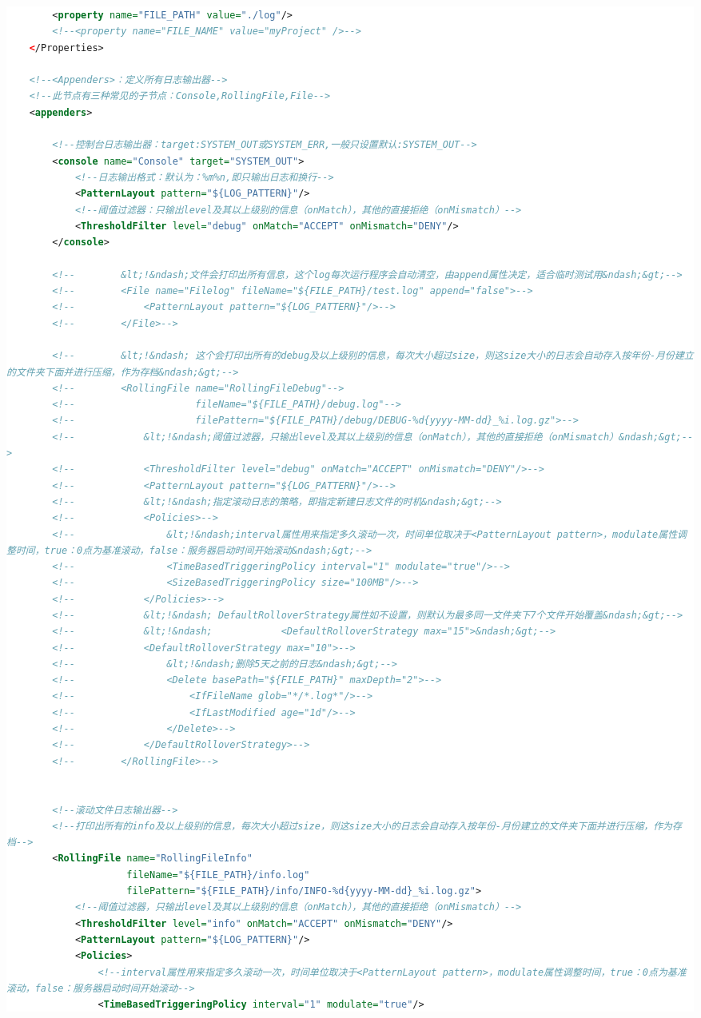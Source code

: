 ```xml
        <property name="FILE_PATH" value="./log"/>
        <!--<property name="FILE_NAME" value="myProject" />-->
    </Properties>

    <!--<Appenders>：定义所有日志输出器-->
    <!--此节点有三种常见的子节点：Console,RollingFile,File-->
    <appenders>

        <!--控制台日志输出器：target:SYSTEM_OUT或SYSTEM_ERR,一般只设置默认:SYSTEM_OUT-->
        <console name="Console" target="SYSTEM_OUT">
            <!--日志输出格式：默认为：%m%n,即只输出日志和换行-->
            <PatternLayout pattern="${LOG_PATTERN}"/>
            <!--阈值过滤器：只输出level及其以上级别的信息（onMatch），其他的直接拒绝（onMismatch）-->
            <ThresholdFilter level="debug" onMatch="ACCEPT" onMismatch="DENY"/>
        </console>

        <!--        &lt;!&ndash;文件会打印出所有信息，这个log每次运行程序会自动清空，由append属性决定，适合临时测试用&ndash;&gt;-->
        <!--        <File name="Filelog" fileName="${FILE_PATH}/test.log" append="false">-->
        <!--            <PatternLayout pattern="${LOG_PATTERN}"/>-->
        <!--        </File>-->

        <!--        &lt;!&ndash; 这个会打印出所有的debug及以上级别的信息，每次大小超过size，则这size大小的日志会自动存入按年份-月份建立的文件夹下面并进行压缩，作为存档&ndash;&gt;-->
        <!--        <RollingFile name="RollingFileDebug"-->
        <!--                     fileName="${FILE_PATH}/debug.log"-->
        <!--                     filePattern="${FILE_PATH}/debug/DEBUG-%d{yyyy-MM-dd}_%i.log.gz">-->
        <!--            &lt;!&ndash;阈值过滤器，只输出level及其以上级别的信息（onMatch），其他的直接拒绝（onMismatch）&ndash;&gt;-->
        <!--            <ThresholdFilter level="debug" onMatch="ACCEPT" onMismatch="DENY"/>-->
        <!--            <PatternLayout pattern="${LOG_PATTERN}"/>-->
        <!--            &lt;!&ndash;指定滚动日志的策略，即指定新建日志文件的时机&ndash;&gt;-->
        <!--            <Policies>-->
        <!--                &lt;!&ndash;interval属性用来指定多久滚动一次，时间单位取决于<PatternLayout pattern>，modulate属性调整时间，true：0点为基准滚动，false：服务器启动时间开始滚动&ndash;&gt;-->
        <!--                <TimeBasedTriggeringPolicy interval="1" modulate="true"/>-->
        <!--                <SizeBasedTriggeringPolicy size="100MB"/>-->
        <!--            </Policies>-->
        <!--            &lt;!&ndash; DefaultRolloverStrategy属性如不设置，则默认为最多同一文件夹下7个文件开始覆盖&ndash;&gt;-->
        <!--            &lt;!&ndash;            <DefaultRolloverStrategy max="15">&ndash;&gt;-->
        <!--            <DefaultRolloverStrategy max="10">-->
        <!--                &lt;!&ndash;删除5天之前的日志&ndash;&gt;-->
        <!--                <Delete basePath="${FILE_PATH}" maxDepth="2">-->
        <!--                    <IfFileName glob="*/*.log*"/>-->
        <!--                    <IfLastModified age="1d"/>-->
        <!--                </Delete>-->
        <!--            </DefaultRolloverStrategy>-->
        <!--        </RollingFile>-->


        <!--滚动文件日志输出器-->
        <!--打印出所有的info及以上级别的信息，每次大小超过size，则这size大小的日志会自动存入按年份-月份建立的文件夹下面并进行压缩，作为存档-->
        <RollingFile name="RollingFileInfo"
                     fileName="${FILE_PATH}/info.log"
                     filePattern="${FILE_PATH}/info/INFO-%d{yyyy-MM-dd}_%i.log.gz">
            <!--阈值过滤器，只输出level及其以上级别的信息（onMatch），其他的直接拒绝（onMismatch）-->
            <ThresholdFilter level="info" onMatch="ACCEPT" onMismatch="DENY"/>
            <PatternLayout pattern="${LOG_PATTERN}"/>
            <Policies>
                <!--interval属性用来指定多久滚动一次，时间单位取决于<PatternLayout pattern>，modulate属性调整时间，true：0点为基准滚动，false：服务器启动时间开始滚动-->
                <TimeBasedTriggeringPolicy interval="1" modulate="true"/>
```